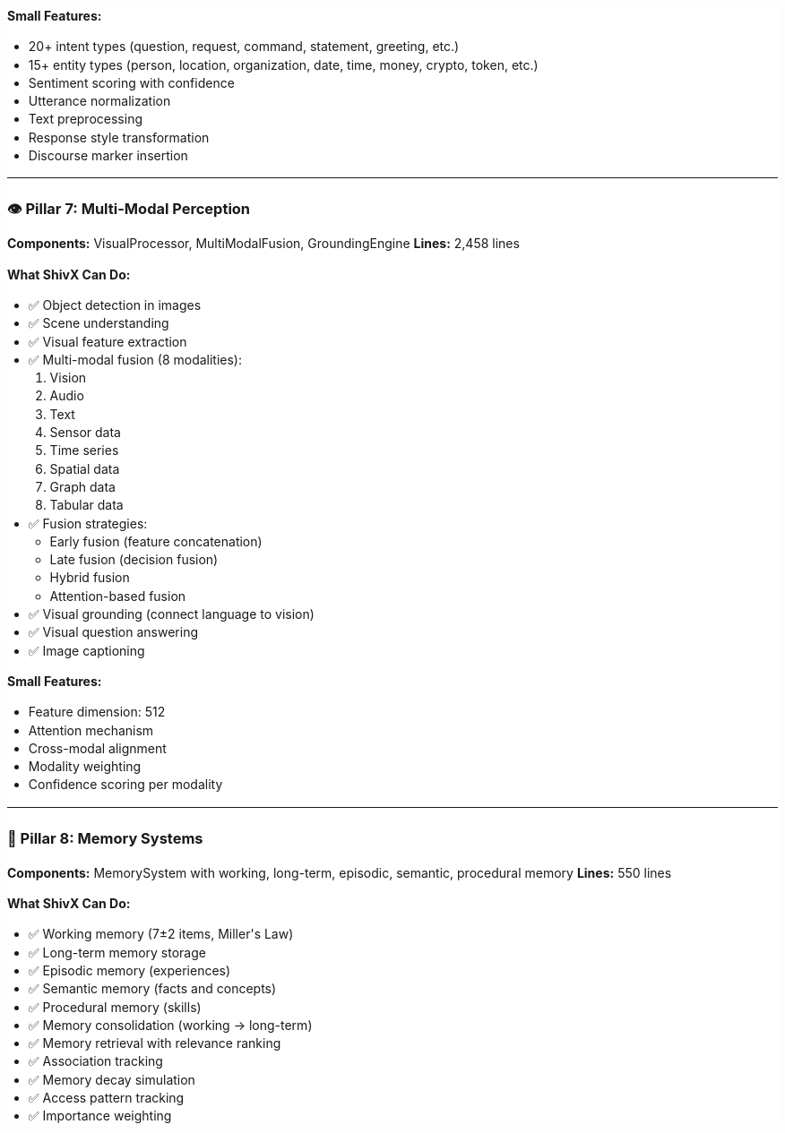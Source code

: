 **Small Features:**
- 20+ intent types (question, request, command, statement, greeting, etc.)
- 15+ entity types (person, location, organization, date, time, money, crypto, token, etc.)
- Sentiment scoring with confidence
- Utterance normalization
- Text preprocessing
- Response style transformation
- Discourse marker insertion

---

### 👁️ Pillar 7: Multi-Modal Perception
**Components:** VisualProcessor, MultiModalFusion, GroundingEngine
**Lines:** 2,458 lines

**What ShivX Can Do:**
- ✅ Object detection in images
- ✅ Scene understanding
- ✅ Visual feature extraction
- ✅ Multi-modal fusion (8 modalities):
  1. Vision
  2. Audio
  3. Text
  4. Sensor data
  5. Time series
  6. Spatial data
  7. Graph data
  8. Tabular data
- ✅ Fusion strategies:
  - Early fusion (feature concatenation)
  - Late fusion (decision fusion)
  - Hybrid fusion
  - Attention-based fusion
- ✅ Visual grounding (connect language to vision)
- ✅ Visual question answering
- ✅ Image captioning

**Small Features:**
- Feature dimension: 512
- Attention mechanism
- Cross-modal alignment
- Modality weighting
- Confidence scoring per modality

---

### 🧠 Pillar 8: Memory Systems
**Components:** MemorySystem with working, long-term, episodic, semantic, procedural memory
**Lines:** 550 lines

**What ShivX Can Do:**
- ✅ Working memory (7±2 items, Miller's Law)
- ✅ Long-term memory storage
- ✅ Episodic memory (experiences)
- ✅ Semantic memory (facts and concepts)
- ✅ Procedural memory (skills)
- ✅ Memory consolidation (working → long-term)
- ✅ Memory retrieval with relevance ranking
- ✅ Association tracking
- ✅ Memory decay simulation
- ✅ Access pattern tracking
- ✅ Importance weighting
